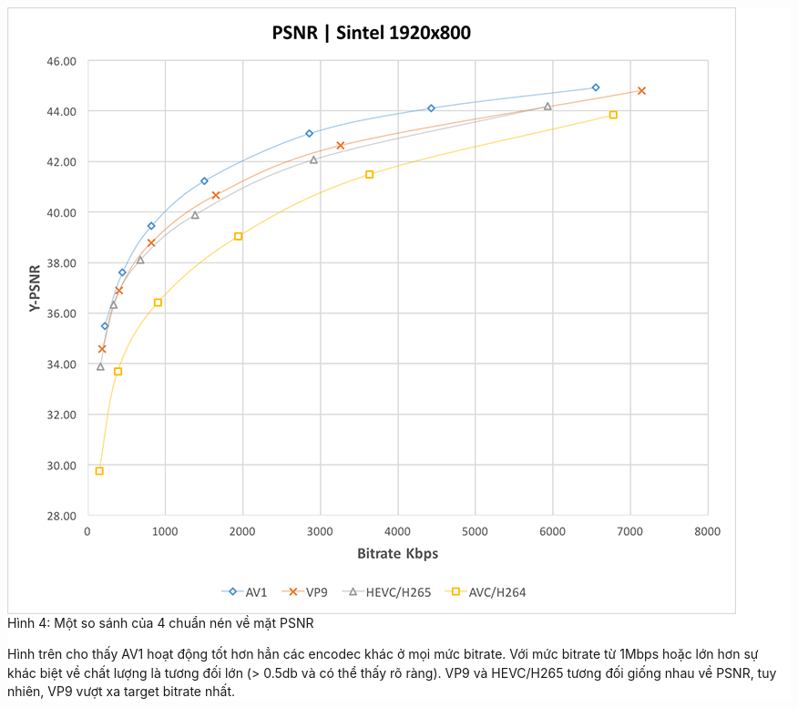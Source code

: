  <img src ="/img/psnr-comparison.png" align = "center" width = "800">
 <div class = "thecap"> Hình 4: Một so sánh của 4 chuẩn nén về mặt PSNR </div>
</div>

Hình trên cho thấy AV1 hoạt động tốt hơn hẳn các encodec khác ở mọi mức bitrate. Với mức bitrate từ 1Mbps hoặc lớn hơn sự khác biệt về chất lượng là tương đối lớn (> 0.5db và có thể thấy rõ ràng). VP9 và HEVC/H265 tương đối giống nhau về PSNR, tuy nhiên, VP9 vượt xa target bitrate nhất. 

<div class="imgcap">